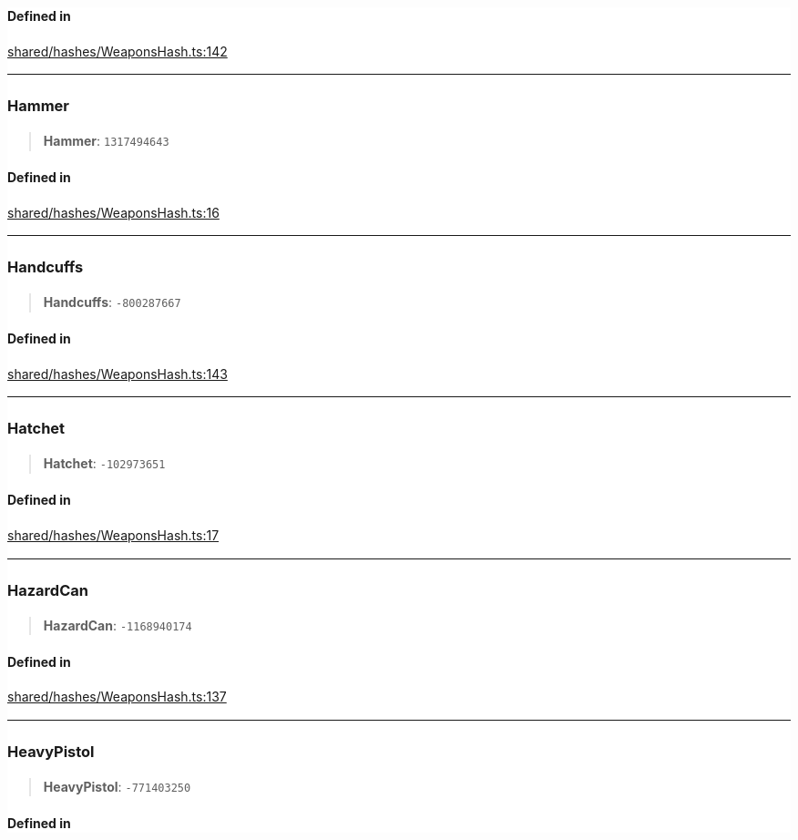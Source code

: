 #### Defined in

[shared/hashes/WeaponsHash.ts:142](https://github.com/Purpose-Dev/fivem-ts/blob/af9f57481b70813a163451854c2103aaaed13195/src/shared/hashes/WeaponsHash.ts#L142)

***

### Hammer

> **Hammer**: `1317494643`

#### Defined in

[shared/hashes/WeaponsHash.ts:16](https://github.com/Purpose-Dev/fivem-ts/blob/af9f57481b70813a163451854c2103aaaed13195/src/shared/hashes/WeaponsHash.ts#L16)

***

### Handcuffs

> **Handcuffs**: `-800287667`

#### Defined in

[shared/hashes/WeaponsHash.ts:143](https://github.com/Purpose-Dev/fivem-ts/blob/af9f57481b70813a163451854c2103aaaed13195/src/shared/hashes/WeaponsHash.ts#L143)

***

### Hatchet

> **Hatchet**: `-102973651`

#### Defined in

[shared/hashes/WeaponsHash.ts:17](https://github.com/Purpose-Dev/fivem-ts/blob/af9f57481b70813a163451854c2103aaaed13195/src/shared/hashes/WeaponsHash.ts#L17)

***

### HazardCan

> **HazardCan**: `-1168940174`

#### Defined in

[shared/hashes/WeaponsHash.ts:137](https://github.com/Purpose-Dev/fivem-ts/blob/af9f57481b70813a163451854c2103aaaed13195/src/shared/hashes/WeaponsHash.ts#L137)

***

### HeavyPistol

> **HeavyPistol**: `-771403250`

#### Defined in
